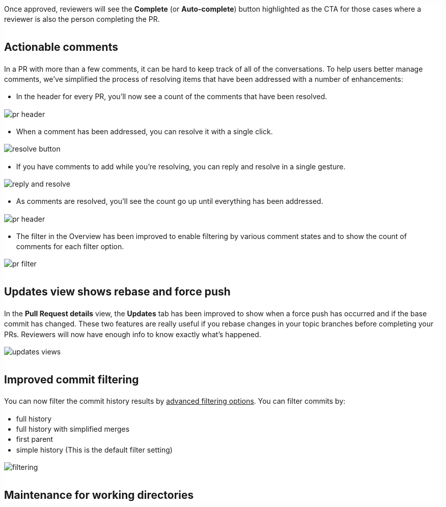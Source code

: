 Once approved, reviewers will see the **Complete** (or **Auto-complete**) button highlighted as the CTA for those cases where a reviewer is also the person completing the PR.

## Actionable comments

In a PR with more than a few comments, it can be hard to keep track of all of the conversations. To help users better manage comments, we’ve simplified the process of resolving items that have been addressed with a number of enhancements:

* In the header for every PR, you’ll now see a count of the comments that have been resolved.

![pr header](media/02_15_13.png)

* When a comment has been addressed, you can resolve it with a single click.

![resolve button](media/02_15_15.png)

* If you have comments to add while you’re resolving, you can reply and resolve in a single gesture.

![reply and resolve](media/02_15_16.png)

* As comments are resolved, you’ll see the count go up until everything has been addressed.

![pr header](media/02_15_17.png)

* The filter in the Overview has been improved to enable filtering by various comment states and to show the count of comments for each filter option.

![pr filter](media/02_15_14.png)

## Updates view shows rebase and force push

In the **Pull Request details** view, the **Updates** tab has been improved to show when a force push has occurred and if the base commit has changed. These two features are really useful if you rebase changes in your topic branches before completing your PRs. Reviewers will now have enough info to know exactly what’s happened.

![updates views](media/02_15_10.png)

## Improved commit filtering

You can now filter the commit history results by [advanced filtering options](https://www.git-scm.com/docs/git-log). You can filter commits by:

* full history
* full history with simplified merges
* first parent
* simple history (This is the default filter setting)

![filtering](media/02_15_01.png)

## Maintenance for working directories
